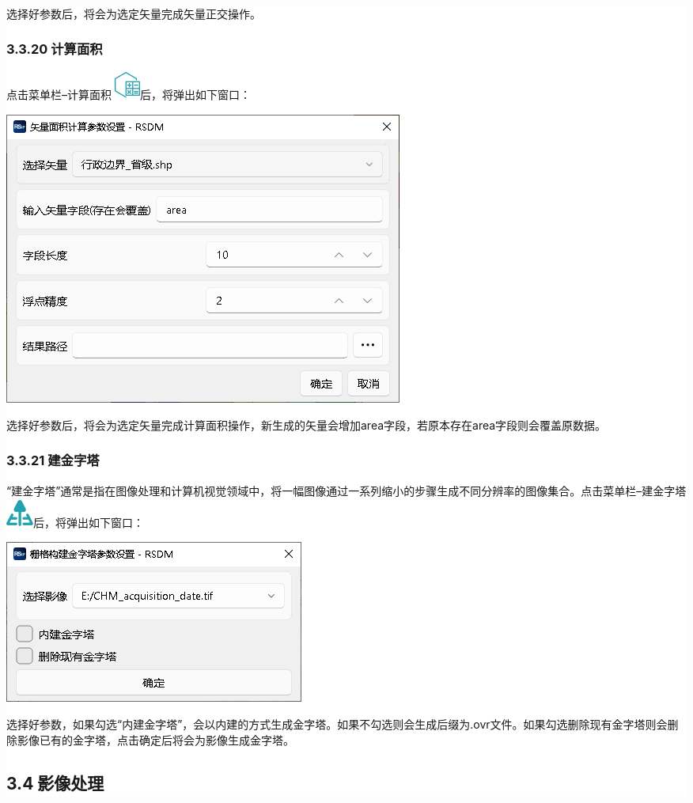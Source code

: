 选择好参数后，将会为选定矢量完成矢量正交操作。

### 3.3.20 计算面积

点击菜单栏–计算面积 <img src=resources/shpProcess/shp_calArea.png alt="gis_pan" style="zoom: 100%;" />后，将弹出如下窗口：

![image-20230220161023747](docImg/矢量面积计算.png)

选择好参数后，将会为选定矢量完成计算面积操作，新生成的矢量会增加area字段，若原本存在area字段则会覆盖原数据。

### 3.3.21 建金字塔

“建金字塔”通常是指在图像处理和计算机视觉领域中，将一幅图像通过一系列缩小的步骤生成不同分辨率的图像集合。点击菜单栏–建金字塔 <img src=resources/tifProcess/tif_ovr.png alt="gis_pan" style="zoom: 100%;" />后，将弹出如下窗口：

![image-20230220161023747](docImg/栅格构建金字塔.png)

选择好参数，如果勾选“内建金字塔”，会以内建的方式生成金字塔。如果不勾选则会生成后缀为.ovr文件。如果勾选删除现有金字塔则会删除影像已有的金字塔，点击确定后将会为影像生成金字塔。

## 3.4 影像处理
